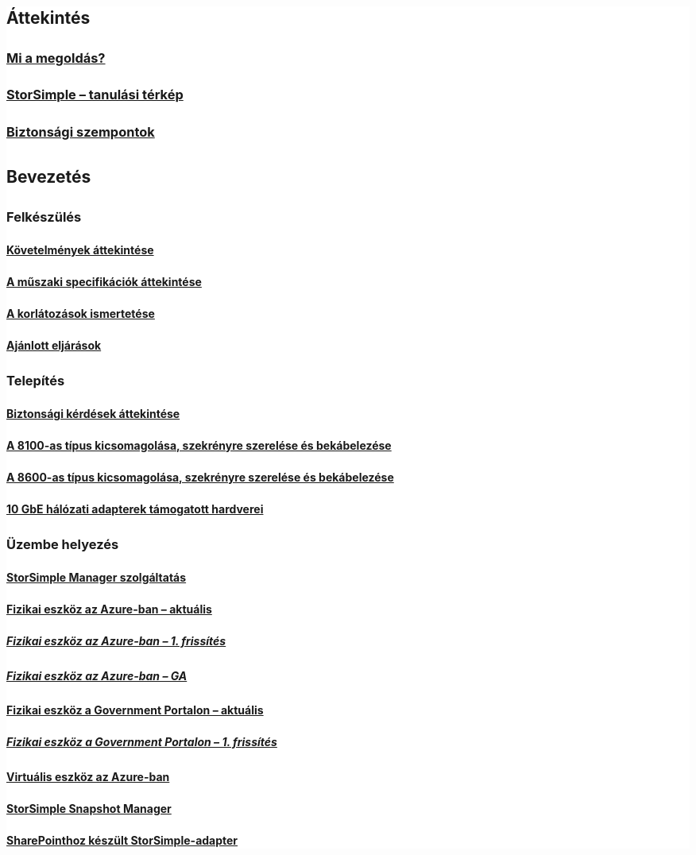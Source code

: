 ## Áttekintés
### [Mi a megoldás?](storsimple-overview.md)
### [StorSimple – tanulási térkép](https://azure.microsoft.com/documentation/learning-paths/storsimple-typical/)
### [Biztonsági szempontok](storsimple-8000-security.md)

## Bevezetés

### Felkészülés
#### [Követelmények áttekintése](storsimple-system-requirements.md)
#### [A műszaki specifikációk áttekintése](storsimple-technical-specifications-and-compliance.md)
#### [A korlátozások ismertetése](storsimple-limits.md)
#### [Ajánlott eljárások](https://gallery.technet.microsoft.com/Azure-StorSimple-8000-72b01b68)


### Telepítés
#### [Biztonsági kérdések áttekintése](storsimple-safety.md)
#### [A 8100-as típus kicsomagolása, szekrényre szerelése és bekábelezése](storsimple-8100-hardware-installation.md)
#### [A 8600-as típus kicsomagolása, szekrényre szerelése és bekábelezése](storsimple-8600-hardware-installation.md)
#### [10 GbE hálózati adapterek támogatott hardverei](storsimple-supported-hardware-for-10-gbe-network-interfaces.md)

### Üzembe helyezés
#### [StorSimple Manager szolgáltatás](storsimple-manage-service.md)
#### [Fizikai eszköz az Azure-ban – aktuális](storsimple-deployment-walkthrough-u2.md)
##### [Fizikai eszköz az Azure-ban – 1. frissítés](storsimple-deployment-walkthrough-u1.md)
##### [Fizikai eszköz az Azure-ban – GA](storsimple-deployment-walkthrough.md)
#### [Fizikai eszköz a Government Portalon – aktuális](storsimple-deployment-walkthrough-gov-u2.md)
##### [Fizikai eszköz a Government Portalon – 1. frissítés](storsimple-deployment-walkthrough-gov.md)
#### [Virtuális eszköz az Azure-ban](storsimple-virtual-device-u2.md)
#### [StorSimple Snapshot Manager](storsimple-snapshot-manager-deployment.md)
#### [SharePointhoz készült StorSimple-adapter](storsimple-adapter-for-sharepoint.md)
